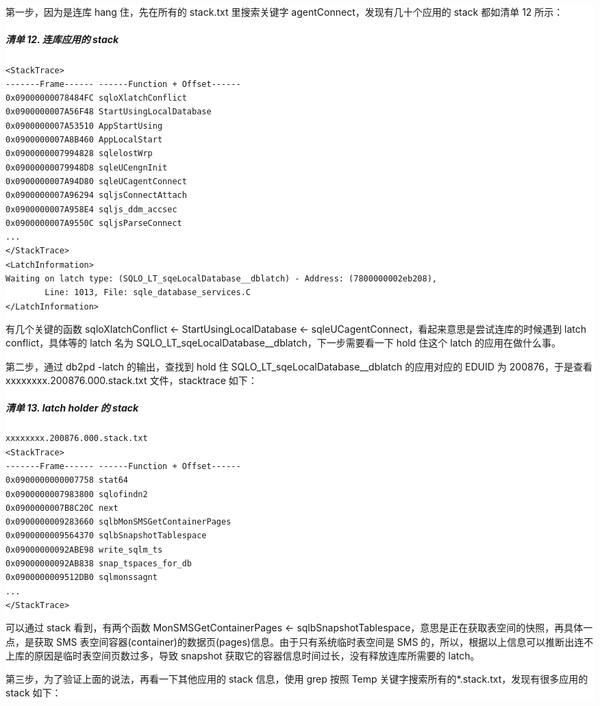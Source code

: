 第一步，因为是连库 hang 住，先在所有的 stack.txt 里搜索关键字 agentConnect，发现有几十个应用的 stack 都如清单 12 所示：

##### 清单 12\. 连库应用的 stack

```
<StackTrace>
-------Frame------ ------Function + Offset------
0x09000000078484FC sqloXlatchConflict
0x0900000007A56F48 StartUsingLocalDatabase
0x0900000007A53510 AppStartUsing
0x0900000007A8B460 AppLocalStart
0x0900000007994828 sqlelostWrp
0x09000000079948D8 sqleUCengnInit
0x0900000007A94D80 sqleUCagentConnect
0x0900000007A96294 sqljsConnectAttach
0x0900000007A958E4 sqljs_ddm_accsec
0x0900000007A9550C sqljsParseConnect
...
</StackTrace>
<LatchInformation>
Waiting on latch type: (SQLO_LT_sqeLocalDatabase__dblatch) - Address: (7800000002eb208),
        Line: 1013, File: sqle_database_services.C
</LatchInformation> 
```

有几个关键的函数 sqloXlatchConflict <- StartUsingLocalDatabase <- sqleUCagentConnect，看起来意思是尝试连库的时候遇到 latch conflict，具体等的 latch 名为 SQLO_LT_sqeLocalDatabase__dblatch，下一步需要看一下 hold 住这个 latch 的应用在做什么事。

第二步，通过 db2pd -latch 的输出，查找到 hold 住 SQLO_LT_sqeLocalDatabase__dblatch 的应用对应的 EDUID 为 200876，于是查看 xxxxxxxx.200876.000.stack.txt 文件，stacktrace 如下：

##### 清单 13\. latch holder 的 stack

```
xxxxxxxx.200876.000.stack.txt
<StackTrace>
-------Frame------ ------Function + Offset------
0x0900000000007758 stat64
0x0900000007983800 sqlofindn2
0x0900000007B8C20C next
0x0900000009283660 sqlbMonSMSGetContainerPages
0x0900000009564370 sqlbSnapshotTablespace
0x09000000092ABE98 write_sqlm_ts
0x09000000092AB838 snap_tspaces_for_db
0x0900000009512DB0 sqlmonssagnt
...
</StackTrace> 
```

可以通过 stack 看到，有两个函数 MonSMSGetContainerPages <- sqlbSnapshotTablespace，意思是正在获取表空间的快照，再具体一点，是获取 SMS 表空间容器(container)的数据页(pages)信息。由于只有系统临时表空间是 SMS 的，所以，根据以上信息可以推断出连不上库的原因是临时表空间页数过多，导致 snapshot 获取它的容器信息时间过长，没有释放连库所需要的 latch。

第三步，为了验证上面的说法，再看一下其他应用的 stack 信息，使用 grep 按照 Temp 关键字搜索所有的*.stack.txt，发现有很多应用的 stack 如下：
